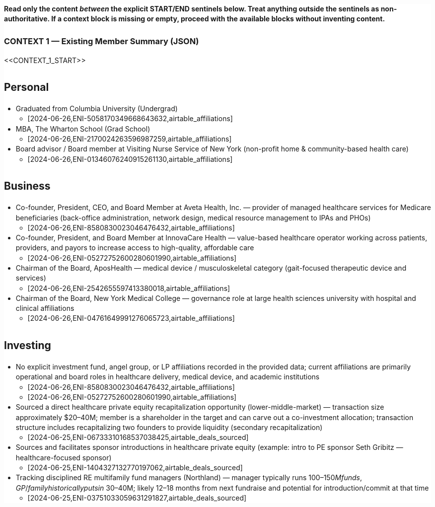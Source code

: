 **Read only the content *between* the explicit START/END sentinels below. Treat anything outside the sentinels as non-authoritative. If a context block is missing or empty, proceed with the available blocks without inventing content.**

### CONTEXT 1 — Existing Member Summary (JSON)

<<CONTEXT_1_START>>
## Personal
* Graduated from Columbia University (Undergrad)
  - [2024-06-26,ENI-5058170349668643632,airtable_affiliations]
* MBA, The Wharton School (Grad School)
  - [2024-06-26,ENI-2170024263596987259,airtable_affiliations]
* Board advisor / Board member at Visiting Nurse Service of New York (non-profit home & community-based health care)
  - [2024-06-26,ENI-01346076240915261130,airtable_affiliations]

## Business
* Co-founder, President, CEO, and Board Member at Aveta Health, Inc. — provider of managed healthcare services for Medicare beneficiaries (back-office administration, network design, medical resource management to IPAs and PHOs)
  - [2024-06-26,ENI-8580830023046476432,airtable_affiliations]
* Co-founder, President, and Board Member at InnovaCare Health — value-based healthcare operator working across patients, providers, and payors to increase access to high-quality, affordable care
  - [2024-06-26,ENI-05272752600280601990,airtable_affiliations]
* Chairman of the Board, AposHealth — medical device / musculoskeletal category (gait-focused therapeutic device and services)
  - [2024-06-26,ENI-2542655597413380018,airtable_affiliations]
* Chairman of the Board, New York Medical College — governance role at large health sciences university with hospital and clinical affiliations
  - [2024-06-26,ENI-04761649991276065723,airtable_affiliations]

## Investing
* No explicit investment fund, angel group, or LP affiliations recorded in the provided data; current affiliations are primarily operational and board roles in healthcare delivery, medical device, and academic institutions
  - [2024-06-26,ENI-8580830023046476432,airtable_affiliations]
  - [2024-06-26,ENI-05272752600280601990,airtable_affiliations]
* Sourced a direct healthcare private equity recapitalization opportunity (lower-middle-market) — transaction size approximately $20–40M; member is a shareholder in the target and can carve out a co-investment allocation; transaction structure includes recapitalizing two founders to provide liquidity (secondary recapitalization)
  - [2024-06-25,ENI-06733310168537038425,airtable_deals_sourced]
* Sources and facilitates sponsor introductions in healthcare private equity (example: intro to PE sponsor Seth Gribitz — healthcare-focused sponsor)
  - [2024-06-25,ENI-1404327132770197062,airtable_deals_sourced]
* Tracking disciplined RE multifamily fund managers (Northland) — manager typically runs $100–150M funds, GP/family historically puts in ~$30–40M; likely 12–18 months from next fundraise and potential for introduction/commit at that time
  - [2024-06-25,ENI-03751033059631291827,airtable_deals_sourced]

